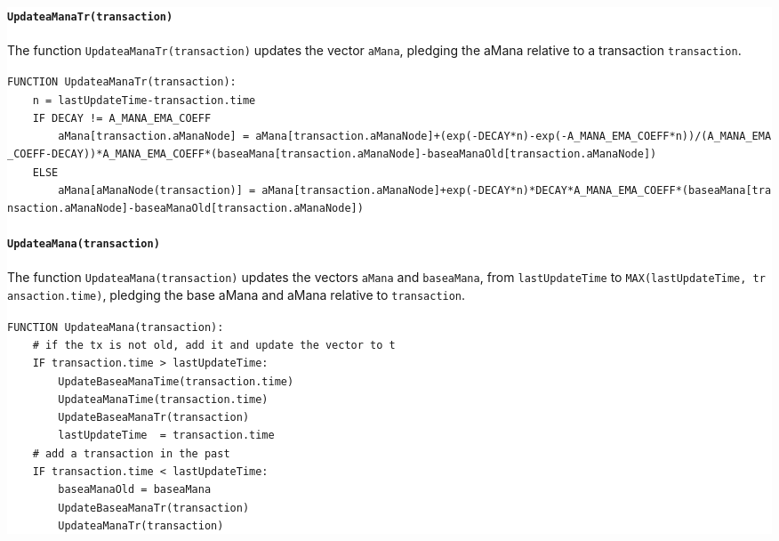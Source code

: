 #### `UpdateaManaTr(transaction)`

The function `UpdateaManaTr(transaction)` updates the vector `aMana`, pledging the aMana relative to a transaction `transaction`. 

```vbnet
FUNCTION UpdateaManaTr(transaction):
    n = lastUpdateTime-transaction.time
    IF DECAY != A_MANA_EMA_COEFF
        aMana[transaction.aManaNode] = aMana[transaction.aManaNode]+(exp(-DECAY*n)-exp(-A_MANA_EMA_COEFF*n))/(A_MANA_EMA_COEFF-DECAY))*A_MANA_EMA_COEFF*(baseaMana[transaction.aManaNode]-baseaManaOld[transaction.aManaNode])
    ELSE
        aMana[aManaNode(transaction)] = aMana[transaction.aManaNode]+exp(-DECAY*n)*DECAY*A_MANA_EMA_COEFF*(baseaMana[transaction.aManaNode]-baseaManaOld[transaction.aManaNode])

```

#### `UpdateaMana(transaction)`

The function `UpdateaMana(transaction)` updates the vectors `aMana` and `baseaMana`, from `lastUpdateTime` to `MAX(lastUpdateTime, transaction.time)`, pledging the base aMana and aMana relative to `transaction`. 

```vbnet
FUNCTION UpdateaMana(transaction):
    # if the tx is not old, add it and update the vector to t   
    IF transaction.time > lastUpdateTime:
        UpdateBaseaManaTime(transaction.time)
        UpdateaManaTime(transaction.time)
        UpdateBaseaManaTr(transaction)
        lastUpdateTime  = transaction.time        
    # add a transaction in the past    
    IF transaction.time < lastUpdateTime:
        baseaManaOld = baseaMana
        UpdateBaseaManaTr(transaction)
        UpdateaManaTr(transaction)
```
